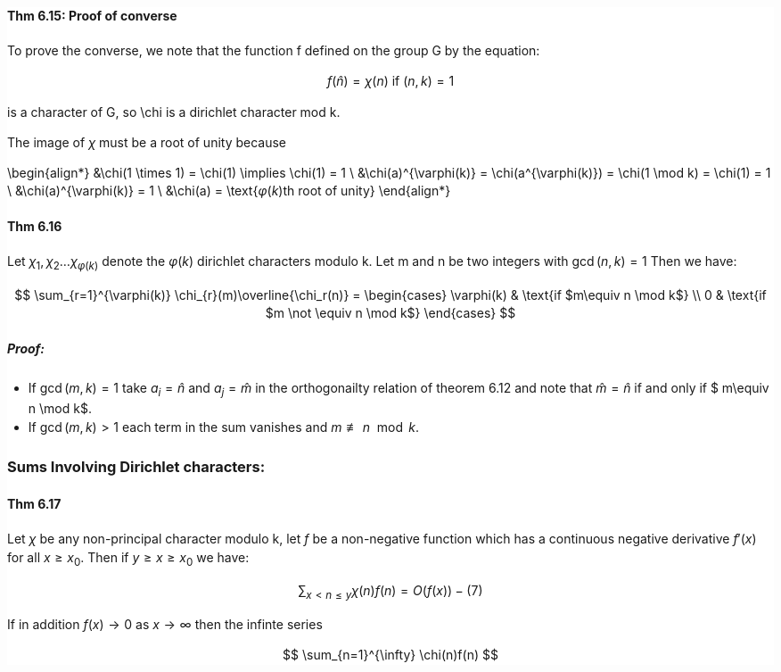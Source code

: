 #### Thm 6.15: Proof of converse
To prove the converse, we note that the function f defined on the group G by the equation:

$$
f(\hat{n}) = \chi(n)\ \text{if}~ (n,k)=1
$$

is a character of G, so \chi is a dirichlet character mod k.

The image of $\chi$ must be a root of unity because

\begin{align*}
&\chi(1 \times 1) = \chi(1) \implies \chi(1) = 1 \\
&\chi(a)^{\varphi(k)} = \chi(a^{\varphi(k)}) = \chi(1 \mod k) = \chi(1) = 1 \\
&\chi(a)^{\varphi(k)} = 1 \\
&\chi(a) = \text{$\varphi(k)$th root of unity}
\end{align*}


#### Thm 6.16


Let $\chi_1, \chi_2 \dots \chi_{\varphi(k)}$ denote the $\varphi(k)$ dirichlet characters modulo k.
Let m and n be two integers with $\gcd(n,k)=1$
Then we have:

$$
\sum_{r=1}^{\varphi(k)} \chi_{r}(m)\overline{\chi_r(n)} =
\begin{cases}
\varphi(k) & \text{if $m\equiv n \mod k$} \\
0 & \text{if $m \not \equiv n \mod k$}
\end{cases}
$$

##### Proof:

- If $\gcd(m,k)=1$ take $a_i = \hat{n}$ and $a_j = \hat{m}$ in the orthogonailty relation of theorem 6.12 and note that $\hat{m} = \hat{n}$ if and only if $ m\equiv n \mod k$.
- If $\gcd(m,k) > 1$ each term in the sum vanishes and 
$m \not \equiv n \mod k$.



### Sums Involving Dirichlet characters:

#### Thm 6.17
Let $\chi$ be any non-principal character modulo k, let $f$ be a non-negative function which has a continuous negative derivative $f'(x)$ for all $x \ge x_0$. Then if $y \ge x \ge x_0$ we have:

$$
\sum_{x<n\le y} \chi(n)f(n) = O (f(x)) - (7)
$$

If in addition $f(x) \rightarrow 0$ as $x \rightarrow \infty$ then the infinte series 

$$
\sum_{n=1}^{\infty} \chi(n)f(n)
$$
